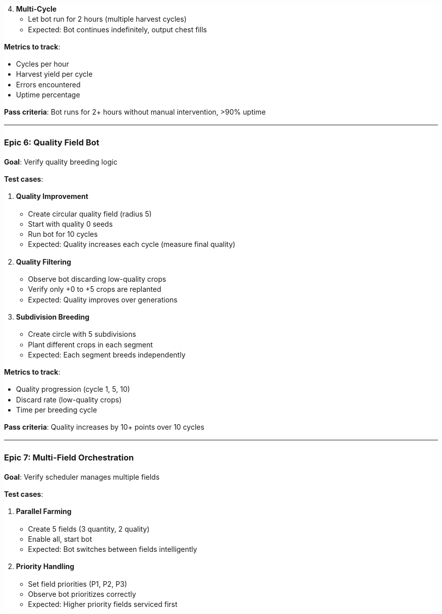 4. **Multi-Cycle**
   - Let bot run for 2 hours (multiple harvest cycles)
   - Expected: Bot continues indefinitely, output chest fills

**Metrics to track**:
- Cycles per hour
- Harvest yield per cycle
- Errors encountered
- Uptime percentage

**Pass criteria**: Bot runs for 2+ hours without manual intervention, >90% uptime

---

### Epic 6: Quality Field Bot
**Goal**: Verify quality breeding logic  

**Test cases**:
1. **Quality Improvement**
   - Create circular quality field (radius 5)
   - Start with quality 0 seeds
   - Run bot for 10 cycles
   - Expected: Quality increases each cycle (measure final quality)

2. **Quality Filtering**
   - Observe bot discarding low-quality crops
   - Verify only +0 to +5 crops are replanted
   - Expected: Quality improves over generations

3. **Subdivision Breeding**
   - Create circle with 5 subdivisions
   - Plant different crops in each segment
   - Expected: Each segment breeds independently

**Metrics to track**:
- Quality progression (cycle 1, 5, 10)
- Discard rate (low-quality crops)
- Time per breeding cycle

**Pass criteria**: Quality increases by 10+ points over 10 cycles

---

### Epic 7: Multi-Field Orchestration
**Goal**: Verify scheduler manages multiple fields  

**Test cases**:
1. **Parallel Farming**
   - Create 5 fields (3 quantity, 2 quality)
   - Enable all, start bot
   - Expected: Bot switches between fields intelligently

2. **Priority Handling**
   - Set field priorities (P1, P2, P3)
   - Observe bot prioritizes correctly
   - Expected: Higher priority fields serviced first
